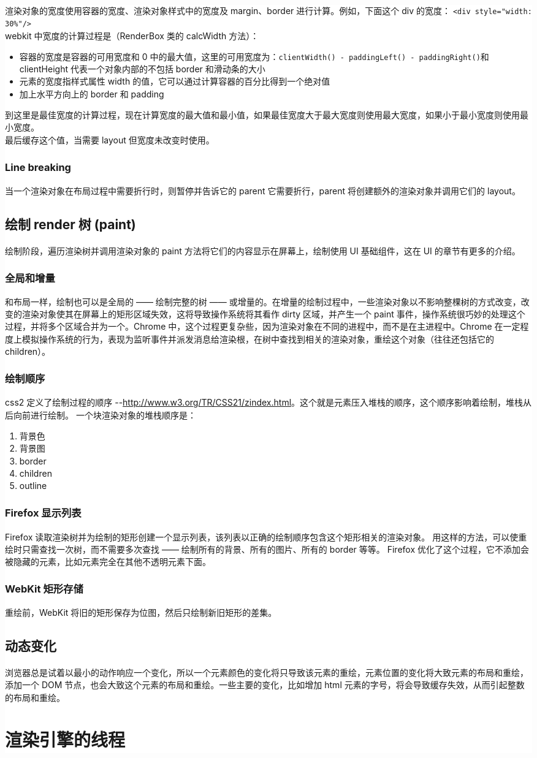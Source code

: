 渲染对象的宽度使用容器的宽度、渲染对象样式中的宽度及 margin、border 进行计算。例如，下面这个 div 的宽度：
`<div style="width: 30%"/>`\
webkit 中宽度的计算过程是（RenderBox 类的 calcWidth 方法）：

-   容器的宽度是容器的可用宽度和 0 中的最大值，这里的可用宽度为：`clientWidth() - paddingLeft() - paddingRight()`和 clientHeight 代表一个对象内部的不包括 border 和滑动条的大小
-   元素的宽度指样式属性 width 的值，它可以通过计算容器的百分比得到一个绝对值
-   加上水平方向上的 border 和 padding

到这里是最佳宽度的计算过程，现在计算宽度的最大值和最小值，如果最佳宽度大于最大宽度则使用最大宽度，如果小于最小宽度则使用最小宽度。\
最后缓存这个值，当需要 layout 但宽度未改变时使用。

### Line breaking

当一个渲染对象在布局过程中需要折行时，则暂停并告诉它的 parent 它需要折行，parent 将创建额外的渲染对象并调用它们的 layout。

## 绘制 render 树 (paint)

绘制阶段，遍历渲染树并调用渲染对象的 paint 方法将它们的内容显示在屏幕上，绘制使用 UI 基础组件，这在 UI 的章节有更多的介绍。

### 全局和增量

和布局一样，绘制也可以是全局的 —— 绘制完整的树 —— 或增量的。在增量的绘制过程中，一些渲染对象以不影响整棵树的方式改变，改变的渲染对象使其在屏幕上的矩形区域失效，这将导致操作系统将其看作 dirty 区域，并产生一个 paint 事件，操作系统很巧妙的处理这个过程，并将多个区域合并为一个。Chrome 中，这个过程更复杂些，因为渲染对象在不同的进程中，而不是在主进程中。Chrome 在一定程度上模拟操作系统的行为，表现为监听事件并派发消息给渲染根，在树中查找到相关的渲染对象，重绘这个对象（往往还包括它的 children）。

### 绘制顺序

css2 定义了绘制过程的顺序 --<http://www.w3.org/TR/CSS21/zindex.html>。这个就是元素压入堆栈的顺序，这个顺序影响着绘制，堆栈从后向前进行绘制。
一个块渲染对象的堆栈顺序是：

1.  背景色
2.  背景图
3.  border
4.  children
5.  outline

### Firefox 显示列表

Firefox 读取渲染树并为绘制的矩形创建一个显示列表，该列表以正确的绘制顺序包含这个矩形相关的渲染对象。
用这样的方法，可以使重绘时只需查找一次树，而不需要多次查找 —— 绘制所有的背景、所有的图片、所有的 border 等等。
Firefox 优化了这个过程，它不添加会被隐藏的元素，比如元素完全在其他不透明元素下面。

### WebKit 矩形存储

重绘前，WebKit 将旧的矩形保存为位图，然后只绘制新旧矩形的差集。

## 动态变化

浏览器总是试着以最小的动作响应一个变化，所以一个元素颜色的变化将只导致该元素的重绘，元素位置的变化将大致元素的布局和重绘，添加一个 DOM 节点，也会大致这个元素的布局和重绘。一些主要的变化，比如增加 html 元素的字号，将会导致缓存失效，从而引起整数的布局和重绘。

# 渲染引擎的线程
